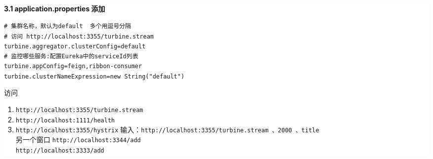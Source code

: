 **3.1 application.properties 添加**
```
# 集群名称，默认为default  多个用逗号分隔
# 访问 http://localhost:3355/turbine.stream
turbine.aggregator.clusterConfig=default
# 监控哪些服务:配置Eureka中的serviceId列表
turbine.appConfig=feign,ribbon-consumer
turbine.clusterNameExpression=new String("default")
```
访问
  1. `http://localhost:3355/turbine.stream`  
  2. `http://localhost:1111/health`  
  3. `http://localhost:3355/hystrix` 输入：`http://localhost:3355/turbine.stream 、2000 、title`  
    另一个窗口 `http://localhost:3344/add`  
               `http://localhost:3333/add`
